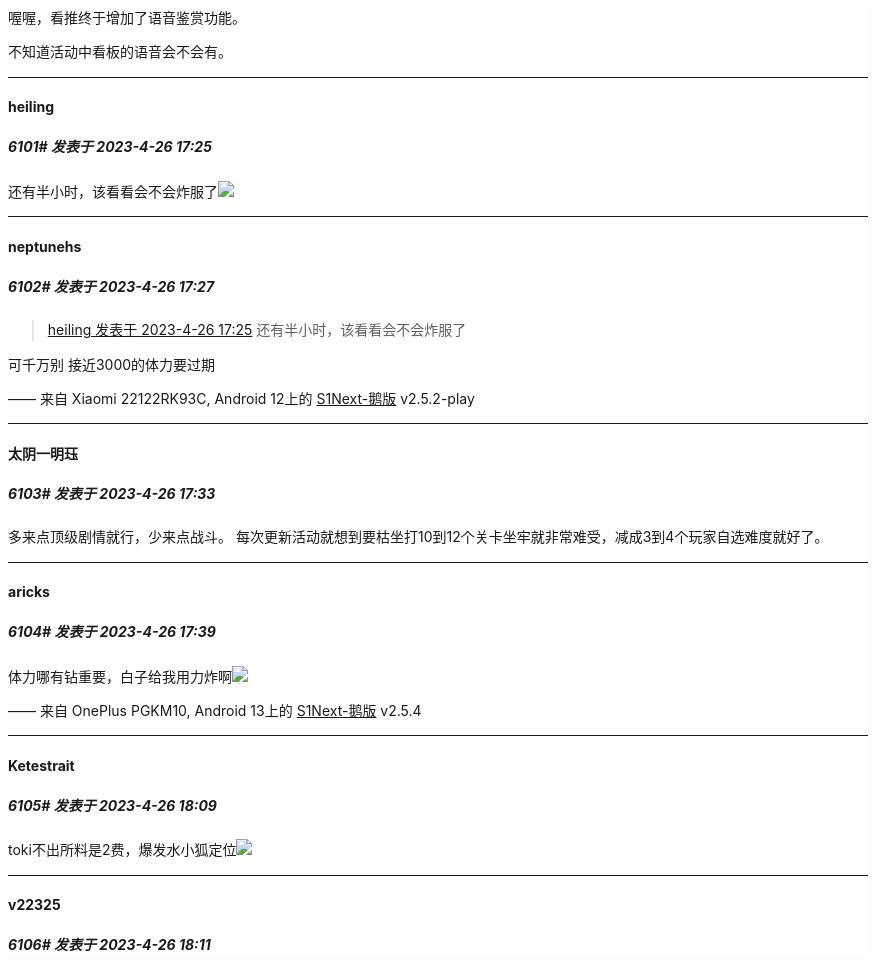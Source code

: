 喔喔，看推终于增加了语音鉴赏功能。

不知道活动中看板的语音会不会有。


*****

####  heiling  
##### 6101#       发表于 2023-4-26 17:25

还有半小时，该看看会不会炸服了<img src="https://static.saraba1st.com/image/smiley/face2017/067.png" referrerpolicy="no-referrer">

*****

####  neptunehs  
##### 6102#       发表于 2023-4-26 17:27

<blockquote><a href="httphttps://bbs.saraba1st.com/2b/forum.php?mod=redirect&amp;goto=findpost&amp;pid=60622668&amp;ptid=1986197" target="_blank">heiling 发表于 2023-4-26 17:25</a>
还有半小时，该看看会不会炸服了</blockquote>
可千万别 接近3000的体力要过期

—— 来自 Xiaomi 22122RK93C, Android 12上的 [S1Next-鹅版](https://github.com/ykrank/S1-Next/releases) v2.5.2-play


*****

####  太阴一明珏  
##### 6103#       发表于 2023-4-26 17:33

多来点顶级剧情就行，少来点战斗。
每次更新活动就想到要枯坐打10到12个关卡坐牢就非常难受，减成3到4个玩家自选难度就好了。

*****

####  aricks  
##### 6104#       发表于 2023-4-26 17:39

体力哪有钻重要，白子给我用力炸啊<img src="https://static.saraba1st.com/image/smiley/face2017/067.png" referrerpolicy="no-referrer">

—— 来自 OnePlus PGKM10, Android 13上的 [S1Next-鹅版](https://github.com/ykrank/S1-Next/releases) v2.5.4


*****

####  Ketestrait  
##### 6105#       发表于 2023-4-26 18:09

toki不出所料是2费，爆发水小狐定位<img src="https://static.saraba1st.com/image/smiley/face2017/035.png" referrerpolicy="no-referrer">

*****

####  v22325  
##### 6106#       发表于 2023-4-26 18:11
